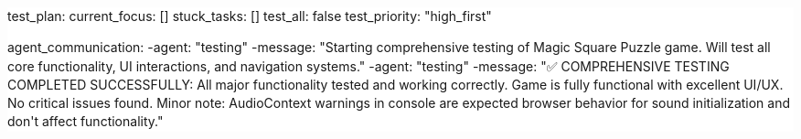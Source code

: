 test_plan:
  current_focus: []
  stuck_tasks: []
  test_all: false
  test_priority: "high_first"

agent_communication:
    -agent: "testing"
    -message: "Starting comprehensive testing of Magic Square Puzzle game. Will test all core functionality, UI interactions, and navigation systems."
    -agent: "testing"
    -message: "✅ COMPREHENSIVE TESTING COMPLETED SUCCESSFULLY: All major functionality tested and working correctly. Game is fully functional with excellent UI/UX. No critical issues found. Minor note: AudioContext warnings in console are expected browser behavior for sound initialization and don't affect functionality."